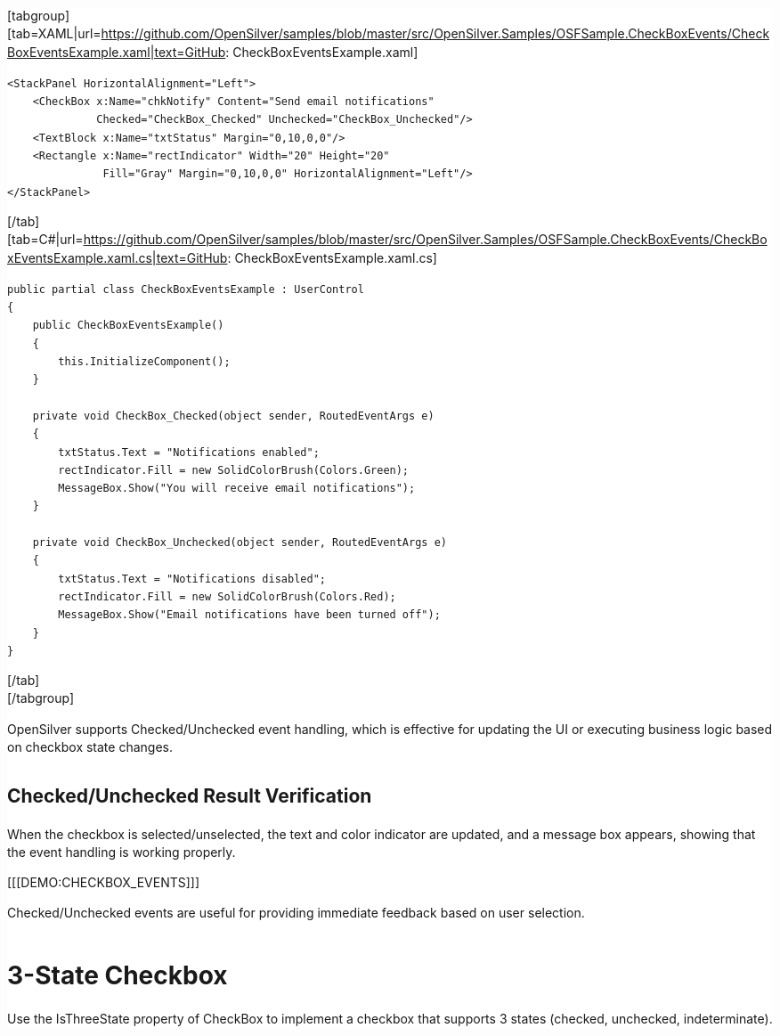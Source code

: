 [tabgroup]  
[tab=XAML|url=https://github.com/OpenSilver/samples/blob/master/src/OpenSilver.Samples/OSFSample.CheckBoxEvents/CheckBoxEventsExample.xaml|text=GitHub: CheckBoxEventsExample.xaml]  
```
<StackPanel HorizontalAlignment="Left">  
    <CheckBox x:Name="chkNotify" Content="Send email notifications" 
              Checked="CheckBox_Checked" Unchecked="CheckBox_Unchecked"/>  
    <TextBlock x:Name="txtStatus" Margin="0,10,0,0"/>  
    <Rectangle x:Name="rectIndicator" Width="20" Height="20" 
               Fill="Gray" Margin="0,10,0,0" HorizontalAlignment="Left"/>  
</StackPanel>  
```
[/tab]  
[tab=C#|url=https://github.com/OpenSilver/samples/blob/master/src/OpenSilver.Samples/OSFSample.CheckBoxEvents/CheckBoxEventsExample.xaml.cs|text=GitHub: CheckBoxEventsExample.xaml.cs]  
```
public partial class CheckBoxEventsExample : UserControl  
{  
    public CheckBoxEventsExample()  
    {  
        this.InitializeComponent();  
    }  

    private void CheckBox_Checked(object sender, RoutedEventArgs e)  
    {  
        txtStatus.Text = "Notifications enabled";  
        rectIndicator.Fill = new SolidColorBrush(Colors.Green);  
        MessageBox.Show("You will receive email notifications");  
    }  

    private void CheckBox_Unchecked(object sender, RoutedEventArgs e)  
    {  
        txtStatus.Text = "Notifications disabled";  
        rectIndicator.Fill = new SolidColorBrush(Colors.Red);  
        MessageBox.Show("Email notifications have been turned off");  
    }  
}  
```
[/tab]  
[/tabgroup]

OpenSilver supports Checked/Unchecked event handling, which is effective for updating the UI or executing business logic based on checkbox state changes.

## Checked/Unchecked Result Verification
When the checkbox is selected/unselected, the text and color indicator are updated, and a message box appears, showing that the event handling is working properly.

[[[DEMO:CHECKBOX_EVENTS]]]

Checked/Unchecked events are useful for providing immediate feedback based on user selection.

# 3-State Checkbox
Use the IsThreeState property of CheckBox to implement a checkbox that supports 3 states (checked, unchecked, indeterminate).
